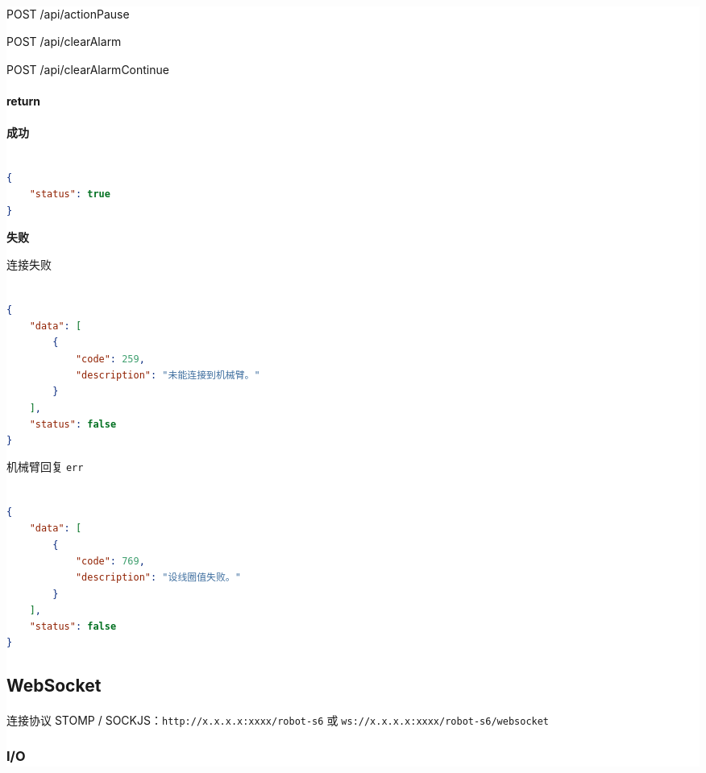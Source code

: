 POST /api/actionPause

POST /api/clearAlarm

POST /api/clearAlarmContinue

#### return

**成功**

```json

{
    "status": true
}

```

**失败**

连接失败

```json

{
    "data": [
        {
            "code": 259,
            "description": "未能连接到机械臂。"
        }
    ],
    "status": false
}

```

机械臂回复 `err`

```json

{
    "data": [
        {
            "code": 769,
            "description": "设线圈值失败。"
        }
    ],
    "status": false
}

```

## WebSocket

连接协议 STOMP / SOCKJS：`http://x.x.x.x:xxxx/robot-s6` 或 `ws://x.x.x.x:xxxx/robot-s6/websocket`

### I/O
